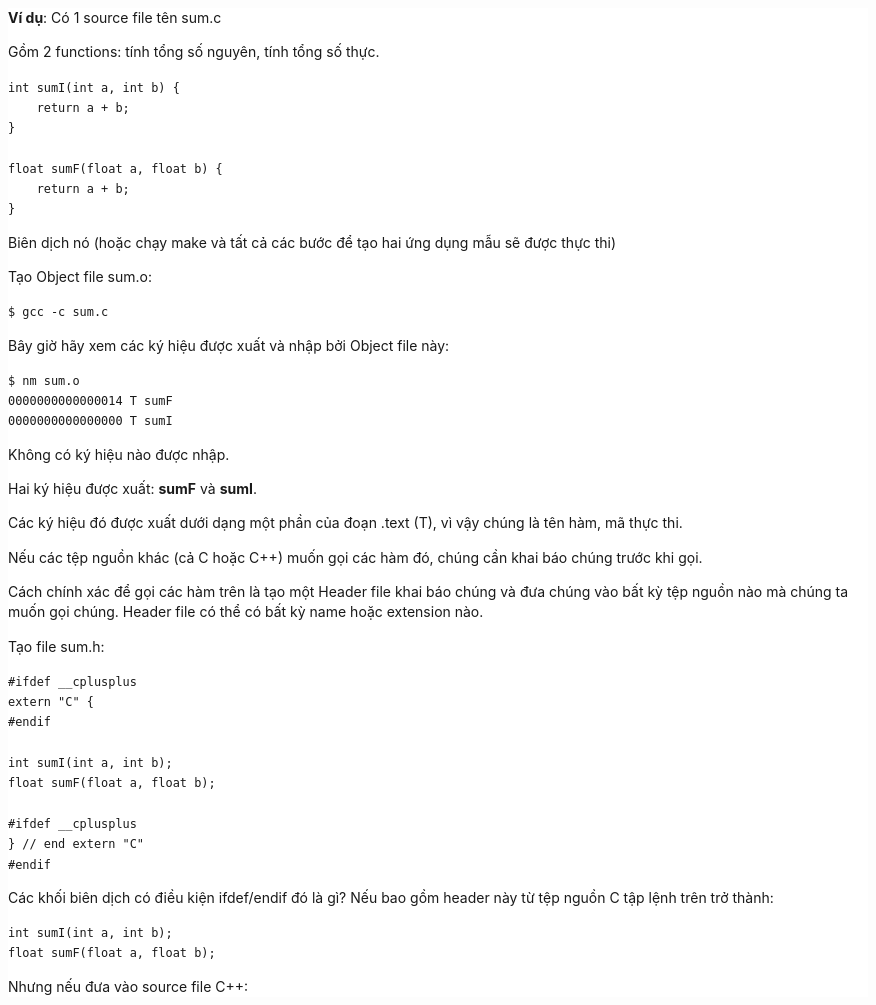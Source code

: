 
**Ví dụ**: Có 1 source file tên sum.c 

Gồm 2 functions: tính tổng số nguyên, tính tổng số thực.
```
int sumI(int a, int b) {
    return a + b;
}

float sumF(float a, float b) {
    return a + b;
}
```
Biên dịch nó (hoặc chạy make và tất cả các bước để tạo hai ứng dụng mẫu sẽ được thực thi) 

Tạo Object file sum.o:

```
$ gcc -c sum.c
```
Bây giờ hãy xem các ký hiệu được xuất và nhập bởi Object file này:
```
$ nm sum.o
0000000000000014 T sumF
0000000000000000 T sumI
```
Không có ký hiệu nào được nhập.

Hai ký hiệu được xuất: **sumF** và **sumI**. 

Các ký hiệu đó được xuất dưới dạng một phần của đoạn .text (T), vì vậy chúng là tên hàm, mã thực thi.

Nếu các tệp nguồn khác (cả C hoặc C++) muốn gọi các hàm đó, chúng cần khai báo chúng trước khi gọi.

Cách chính xác để gọi các hàm trên là tạo một Header file khai báo chúng và đưa chúng vào bất kỳ tệp nguồn nào mà chúng ta muốn gọi chúng. Header file có thể có bất kỳ name hoặc extension nào. 

Tạo file sum.h:
```
#ifdef __cplusplus
extern "C" {
#endif

int sumI(int a, int b);
float sumF(float a, float b);

#ifdef __cplusplus
} // end extern "C"
#endif
```

Các khối biên dịch có điều kiện ifdef/endif đó là gì? Nếu  bao gồm header này từ tệp nguồn C tập lệnh trên trở thành:
```
int sumI(int a, int b);
float sumF(float a, float b);

```
Nhưng nếu đưa vào source file C++:
